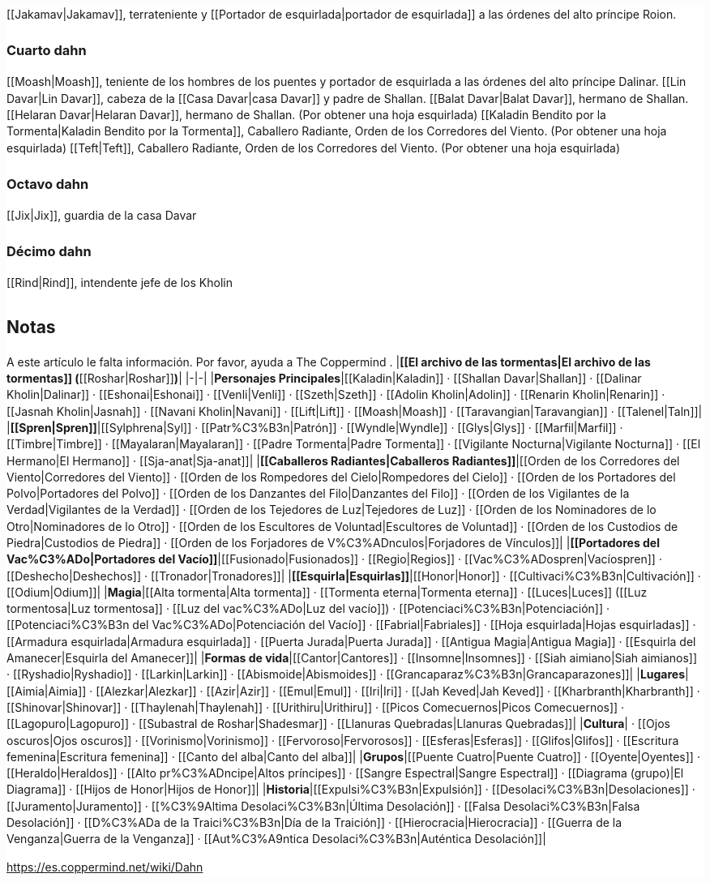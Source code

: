 [[Jakamav\|Jakamav]], terrateniente y [[Portador de esquirlada\|portador de esquirlada]] a las órdenes del alto príncipe Roion.
### Cuarto dahn
[[Moash\|Moash]], teniente de los hombres de los puentes y portador de esquirlada a las órdenes del alto príncipe Dalinar.
[[Lin Davar\|Lin Davar]], cabeza de la [[Casa Davar\|casa Davar]] y padre de Shallan.
[[Balat Davar\|Balat Davar]], hermano de Shallan.
[[Helaran Davar\|Helaran Davar]], hermano de Shallan. (Por obtener una hoja esquirlada)
[[Kaladin Bendito por la Tormenta\|Kaladin Bendito por la Tormenta]], Caballero Radiante, Orden de los Corredores del Viento. (Por obtener una hoja esquirlada)
[[Teft\|Teft]], Caballero Radiante, Orden de los Corredores del Viento. (Por obtener una hoja esquirlada)
### Octavo dahn
[[Jix\|Jix]], guardia de la casa Davar
### Décimo dahn
[[Rind\|Rind]], intendente jefe de los Kholin
## Notas

A este artículo le falta información. Por favor, ayuda a The Coppermind .
|**[[El archivo de las tormentas\|El archivo de las tormentas]] (**[[Roshar\|Roshar]]**)**|
|-|-|
|**Personajes Principales**|[[Kaladin\|Kaladin]] · [[Shallan Davar\|Shallan]] · [[Dalinar Kholin\|Dalinar]] · [[Eshonai\|Eshonai]] · [[Venli\|Venli]] · [[Szeth\|Szeth]] · [[Adolin Kholin\|Adolin]] · [[Renarin Kholin\|Renarin]] · [[Jasnah Kholin\|Jasnah]] · [[Navani Kholin\|Navani]] · [[Lift\|Lift]] · [[Moash\|Moash]] · [[Taravangian\|Taravangian]] · [[Talenel\|Taln]]|
|**[[Spren\|Spren]]**|[[Sylphrena\|Syl]] · [[Patr%C3%B3n\|Patrón]] · [[Wyndle\|Wyndle]] · [[Glys\|Glys]] · [[Marfil\|Marfil]] · [[Timbre\|Timbre]] · [[Mayalaran\|Mayalaran]] · [[Padre Tormenta\|Padre Tormenta]] · [[Vigilante Nocturna\|Vigilante Nocturna]] · [[El Hermano\|El Hermano]] · [[Sja-anat\|Sja-anat]]|
|**[[Caballeros Radiantes\|Caballeros Radiantes]]**|[[Orden de los Corredores del Viento\|Corredores del Viento]] · [[Orden de los Rompedores del Cielo\|Rompedores del Cielo]] · [[Orden de los Portadores del Polvo\|Portadores del Polvo]] · [[Orden de los Danzantes del Filo\|Danzantes del Filo]] · [[Orden de los Vigilantes de la Verdad\|Vigilantes de la Verdad]] · [[Orden de los Tejedores de Luz\|Tejedores de Luz]] · [[Orden de los Nominadores de lo Otro\|Nominadores de lo Otro]] · [[Orden de los Escultores de Voluntad\|Escultores de Voluntad]] · [[Orden de los Custodios de Piedra\|Custodios de Piedra]] · [[Orden de los Forjadores de V%C3%ADnculos\|Forjadores de Vínculos]]|
|**[[Portadores del Vac%C3%ADo\|Portadores del Vacío]]**|[[Fusionado\|Fusionados]] · [[Regio\|Regios]] · [[Vac%C3%ADospren\|Vacíospren]] · [[Deshecho\|Deshechos]] · [[Tronador\|Tronadores]]|
|**[[Esquirla\|Esquirlas]]**|[[Honor\|Honor]] · [[Cultivaci%C3%B3n\|Cultivación]] · [[Odium\|Odium]]|
|**Magia**|[[Alta tormenta\|Alta tormenta]] · [[Tormenta eterna\|Tormenta eterna]] · [[Luces\|Luces]] ([[Luz tormentosa\|Luz tormentosa]] · [[Luz del vac%C3%ADo\|Luz del vacío]]) · [[Potenciaci%C3%B3n\|Potenciación]] · [[Potenciaci%C3%B3n del Vac%C3%ADo\|Potenciación del Vacío]] · [[Fabrial\|Fabriales]] · [[Hoja esquirlada\|Hojas esquirladas]] · [[Armadura esquirlada\|Armadura esquirlada]] · [[Puerta Jurada\|Puerta Jurada]] · [[Antigua Magia\|Antigua Magia]] · [[Esquirla del Amanecer\|Esquirla del Amanecer]]|
|**Formas de vida**|[[Cantor\|Cantores]] · [[Insomne\|Insomnes]] · [[Siah aimiano\|Siah aimianos]] · [[Ryshadio\|Ryshadio]] · [[Larkin\|Larkin]] · [[Abismoide\|Abismoides]] · [[Grancaparaz%C3%B3n\|Grancaparazones]]|
|**Lugares**|[[Aimia\|Aimia]] · [[Alezkar\|Alezkar]] · [[Azir\|Azir]] · [[Emul\|Emul]] · [[Iri\|Iri]] · [[Jah Keved\|Jah Keved]] · [[Kharbranth\|Kharbranth]] · [[Shinovar\|Shinovar]] · [[Thaylenah\|Thaylenah]] · [[Urithiru\|Urithiru]] · [[Picos Comecuernos\|Picos Comecuernos]] · [[Lagopuro\|Lagopuro]] · [[Subastral de Roshar\|Shadesmar]] · [[Llanuras Quebradas\|Llanuras Quebradas]]|
|**Cultura**| · [[Ojos oscuros\|Ojos oscuros]] · [[Vorinismo\|Vorinismo]] · [[Fervoroso\|Fervorosos]] · [[Esferas\|Esferas]] · [[Glifos\|Glifos]] · [[Escritura femenina\|Escritura femenina]] · [[Canto del alba\|Canto del alba]]|
|**Grupos**|[[Puente Cuatro\|Puente Cuatro]] · [[Oyente\|Oyentes]] · [[Heraldo\|Heraldos]] · [[Alto pr%C3%ADncipe\|Altos príncipes]] · [[Sangre Espectral\|Sangre Espectral]] · [[Diagrama (grupo)\|El Diagrama]] · [[Hijos de Honor\|Hijos de Honor]]|
|**Historia**|[[Expulsi%C3%B3n\|Expulsión]] · [[Desolaci%C3%B3n\|Desolaciones]] · [[Juramento\|Juramento]] · [[%C3%9Altima Desolaci%C3%B3n\|Última Desolación]] · [[Falsa Desolaci%C3%B3n\|Falsa Desolación]] · [[D%C3%ADa de la Traici%C3%B3n\|Día de la Traición]] · [[Hierocracia\|Hierocracia]] · [[Guerra de la Venganza\|Guerra de la Venganza]] · [[Aut%C3%A9ntica Desolaci%C3%B3n\|Auténtica Desolación]]|



https://es.coppermind.net/wiki/Dahn
